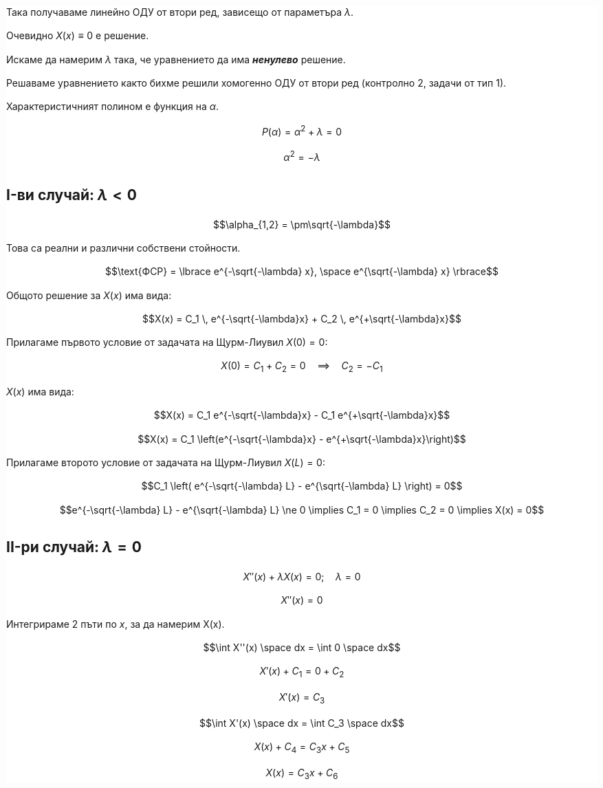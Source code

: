 Така получаваме линейно ОДУ от втори ред, зависещо от параметъра $\lambda$.

Очевидно $X(x) \equiv 0$ е решение.

Искаме да намерим $\lambda$ така, че уравнението да има _**ненулево**_ решение.

Решаваме уравнението както бихме решили хомогенно ОДУ от втори ред (контролно 2, задачи от тип 1).

Характеристичният полином е функция на $\alpha$.

$$P(\alpha) = \alpha^2 + \lambda  = 0$$

$$\alpha^2 = -\lambda$$

## I-ви случай: $\lambda < 0$

$$\alpha_{1,2} = \pm\sqrt{-\lambda}$$

Това са реални и различни собствени стойности.

$$\text{ФСР} = \lbrace e^{-\sqrt{-\lambda} x}, \space e^{\sqrt{-\lambda} x} \rbrace$$

Общото решение за $X(x)$ има вида:

$$X(x) = C_1 \, e^{-\sqrt{-\lambda}x} + C_2 \, e^{+\sqrt{-\lambda}x}$$

Прилагаме първото условие от задачата на Щурм-Лиувил $X(0) = 0$:

$$X(0) = C_1 + C_2 = 0 \quad \implies \quad C_2 = -C_1$$

$X(x)$ има вида:

$$X(x) = C_1 e^{-\sqrt{-\lambda}x} - C_1 e^{+\sqrt{-\lambda}x}$$

$$X(x) = C_1 \left(e^{-\sqrt{-\lambda}x} - e^{+\sqrt{-\lambda}x}\right)$$

Прилагаме второто условие от задачата на Щурм-Лиувил $X(L) = 0$:

$$C_1 \left( e^{-\sqrt{-\lambda} L} - e^{\sqrt{-\lambda} L} \right) = 0$$

$$e^{-\sqrt{-\lambda} L} - e^{\sqrt{-\lambda} L} \ne 0 \implies C_1 = 0 \implies C_2 = 0 \implies X(x) = 0$$

## II-ри случай: $\lambda = 0$

$$X''(x) + \lambda X(x) = 0; \quad \lambda = 0$$

$$X''(x) = 0$$

Интегрираме 2 пъти по $x$, за да намерим X(x).

$$\int X''(x) \space dx = \int 0 \space dx$$

$$X'(x) + C_1 = 0 + C_2$$

$$X'(x) = C_3$$

$$\int X'(x) \space dx = \int C_3 \space dx$$

$$X(x) + C_4 = C_3 x + C_5$$

$$X(x) = C_3 x + C_6$$
